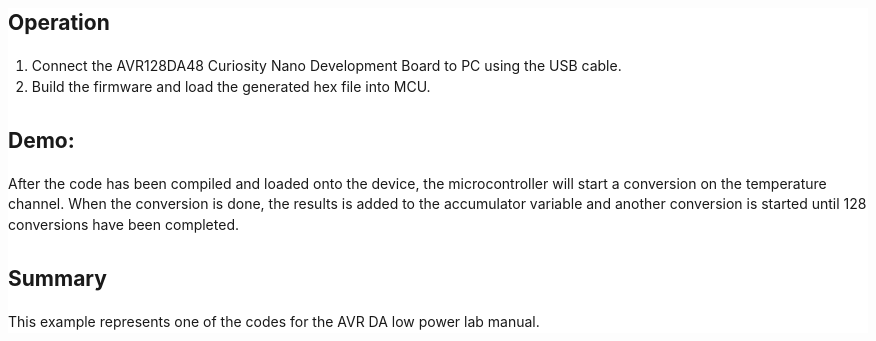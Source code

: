 

## Operation

1. Connect the AVR128DA48 Curiosity Nano Development Board to PC using the USB cable.
2. Build the firmware and load the generated hex file into MCU.


## Demo:

After the code has been compiled and loaded onto the device, the microcontroller will start a conversion on the temperature channel. When the conversion is done, the results is added to the accumulator variable and another conversion is started until 128 conversions have been completed.

## Summary
This example represents one of the codes for the AVR DA low power lab manual.